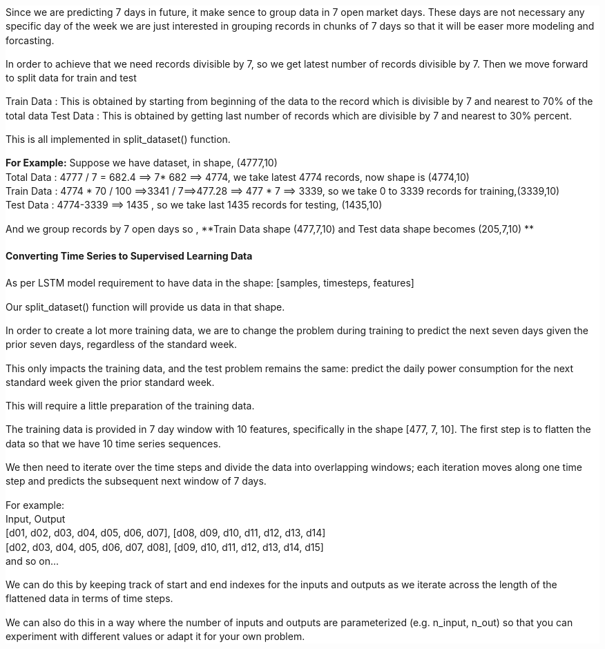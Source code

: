 Since we are predicting 7 days in future, it make sence to group data in 7 open market days. These days are not necessary any specific day of the week we are just interested in grouping records in chunks of 7 days so that it will be easer more modeling and forcasting.

In order to achieve that we need records divisible by 7, so we get latest number of records divisible by 7. Then we move forward to split data for train and test 

Train Data : This is obtained by starting from beginning of the data to the record which is divisible by 7 and nearest to 70% of the total data
Test Data  : This is obtained by getting last number of records which are divisible by 7 and nearest to 30% percent.

This is all implemented in split_dataset() function.

**For Example:**
 Suppose we have dataset, in shape, (4777,10)  
 Total Data : 4777 / 7 = 682.4 ==> 7* 682 ==> 4774, we take latest 4774 records, now shape is (4774,10)  
 Train Data : 4774 * 70 / 100 ==>3341 / 7==>477.28 ==> 477 * 7 ==> 3339, so we take 0 to 3339 records for training,(3339,10)    
 Test Data  : 4774-3339 ==> 1435 , so we take last 1435 records for testing, (1435,10)  
 
And we group records by 7 open days so ,
**Train Data shape (477,7,10) and Test data shape becomes (205,7,10) **

#### Converting Time Series to Supervised Learning Data ####

As per LSTM model requirement to have data in the shape:
[samples, timesteps, features]     

Our split_dataset() function will provide us data in that shape.

In order to create a lot more training data, we are to change the problem during training to predict the next seven days given the prior seven days, regardless of the standard week.

This only impacts the training data, and the test problem remains the same: predict the daily power consumption for the next standard week given the prior standard week.

This will require a little preparation of the training data.

The training data is provided in 7 day window with 10 features, specifically in the shape [477, 7, 10]. The first step is to flatten the data so that we have 10 time series sequences.

We then need to iterate over the time steps and divide the data into overlapping windows; each iteration moves along one time step and predicts the subsequent next window of 7 days.

For example:  
                 Input, Output  
                 [d01, d02, d03, d04, d05, d06, d07], [d08, d09, d10, d11, d12, d13, d14]    
                 [d02, d03, d04, d05, d06, d07, d08], [d09, d10, d11, d12, d13, d14, d15]    
and so on...  


We can do this by keeping track of start and end indexes for the inputs and outputs as we iterate across the length of the flattened data in terms of time steps.

We can also do this in a way where the number of inputs and outputs are parameterized (e.g. n_input, n_out) so that you can experiment with different values or adapt it for your own problem.
